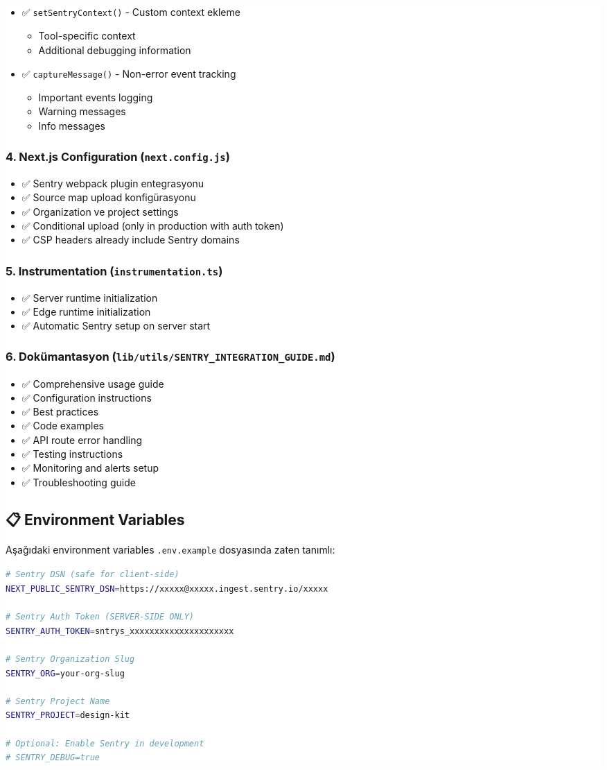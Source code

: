 - ✅ `setSentryContext()` - Custom context ekleme
  - Tool-specific context
  - Additional debugging information

- ✅ `captureMessage()` - Non-error event tracking
  - Important events logging
  - Warning messages
  - Info messages

### 4. Next.js Configuration (`next.config.js`)
- ✅ Sentry webpack plugin entegrasyonu
- ✅ Source map upload konfigürasyonu
- ✅ Organization ve project settings
- ✅ Conditional upload (only in production with auth token)
- ✅ CSP headers already include Sentry domains

### 5. Instrumentation (`instrumentation.ts`)
- ✅ Server runtime initialization
- ✅ Edge runtime initialization
- ✅ Automatic Sentry setup on server start

### 6. Dokümantasyon (`lib/utils/SENTRY_INTEGRATION_GUIDE.md`)
- ✅ Comprehensive usage guide
- ✅ Configuration instructions
- ✅ Best practices
- ✅ Code examples
- ✅ API route error handling
- ✅ Testing instructions
- ✅ Monitoring and alerts setup
- ✅ Troubleshooting guide

## 📋 Environment Variables

Aşağıdaki environment variables `.env.example` dosyasında zaten tanımlı:

```bash
# Sentry DSN (safe for client-side)
NEXT_PUBLIC_SENTRY_DSN=https://xxxxx@xxxxx.ingest.sentry.io/xxxxx

# Sentry Auth Token (SERVER-SIDE ONLY)
SENTRY_AUTH_TOKEN=sntrys_xxxxxxxxxxxxxxxxxxxxx

# Sentry Organization Slug
SENTRY_ORG=your-org-slug

# Sentry Project Name
SENTRY_PROJECT=design-kit

# Optional: Enable Sentry in development
# SENTRY_DEBUG=true
```
